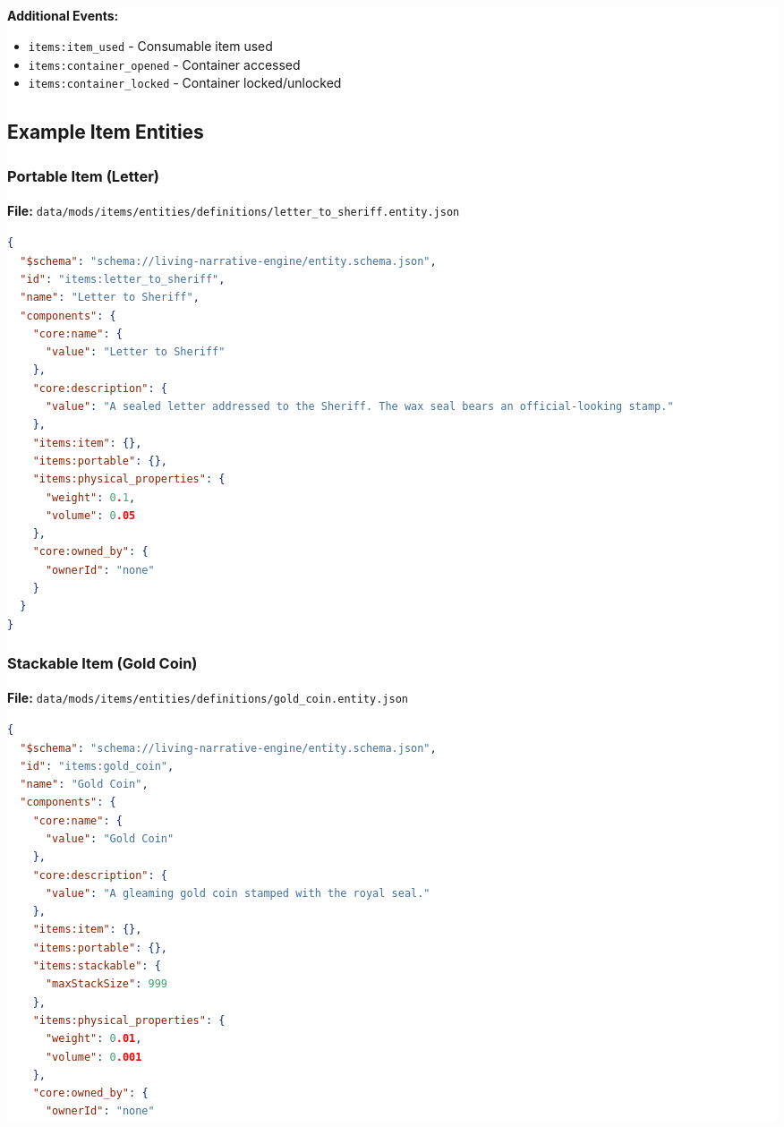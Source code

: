 
**Additional Events:**
- `items:item_used` - Consumable item used
- `items:container_opened` - Container accessed
- `items:container_locked` - Container locked/unlocked

## Example Item Entities

### Portable Item (Letter)

**File:** `data/mods/items/entities/definitions/letter_to_sheriff.entity.json`

```json
{
  "$schema": "schema://living-narrative-engine/entity.schema.json",
  "id": "items:letter_to_sheriff",
  "name": "Letter to Sheriff",
  "components": {
    "core:name": {
      "value": "Letter to Sheriff"
    },
    "core:description": {
      "value": "A sealed letter addressed to the Sheriff. The wax seal bears an official-looking stamp."
    },
    "items:item": {},
    "items:portable": {},
    "items:physical_properties": {
      "weight": 0.1,
      "volume": 0.05
    },
    "core:owned_by": {
      "ownerId": "none"
    }
  }
}
```

### Stackable Item (Gold Coin)

**File:** `data/mods/items/entities/definitions/gold_coin.entity.json`

```json
{
  "$schema": "schema://living-narrative-engine/entity.schema.json",
  "id": "items:gold_coin",
  "name": "Gold Coin",
  "components": {
    "core:name": {
      "value": "Gold Coin"
    },
    "core:description": {
      "value": "A gleaming gold coin stamped with the royal seal."
    },
    "items:item": {},
    "items:portable": {},
    "items:stackable": {
      "maxStackSize": 999
    },
    "items:physical_properties": {
      "weight": 0.01,
      "volume": 0.001
    },
    "core:owned_by": {
      "ownerId": "none"
```
